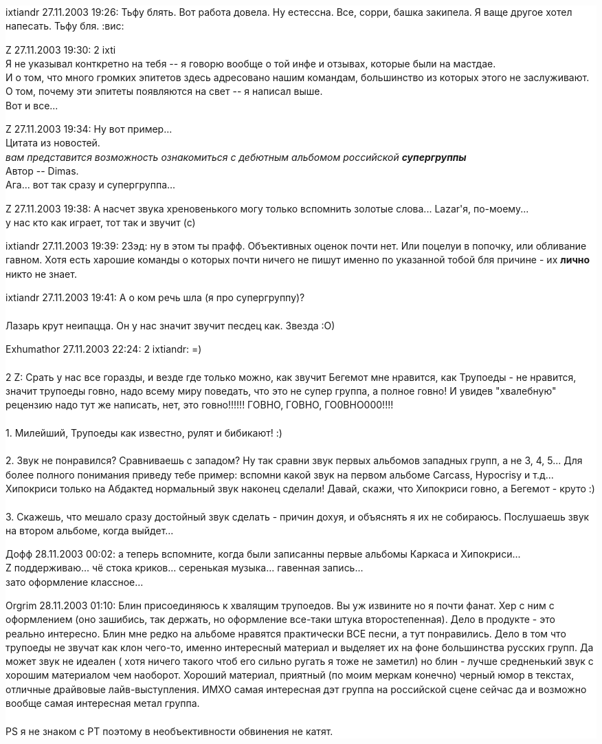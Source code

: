ixtiandr 27.11.2003 19:26:
Тьфу блять. Вот работа довела. Ну естессна. Все, сорри, башка закипела. Я ваще другое хотел напесать. Тьфу бля. :вис:

Z 27.11.2003 19:30:
2 ixti<BR>Я не указывал конткретно на тебя -- я говорю вообще о той инфе и отзывах, которые были на мастдае.<BR>И о том, что много громких эпитетов здесь адресовано нашим командам, большинство из которых этого не заслуживают. О том, почему эти эпитеты появляются на свет -- я написал выше.<BR>Вот и все...

Z 27.11.2003 19:34:
Ну вот пример...<BR>Цитата из новостей.<BR><I>вам представится возможность ознакомиться с дебютным альбомом российской <B>супергруппы</B></I><BR>Автор -- Dimas.<BR>Ага... вот так сразу и супергруппа...

Z 27.11.2003 19:38:
А насчет звука хреновенького могу только вспомнить золотые слова... Lazar'я, по-моему... <BR>у нас кто как играет, тот так и звучит (с)

ixtiandr 27.11.2003 19:39:
2Зэд: ну в этом ты прафф. Объективных оценок почти нет. Или поцелуи в попочку, или обливание гавном. Хотя есть харошие команды о которых почти ничего не пишут именно по указанной тобой бля причине - их <B>лично</B> никто не знает.

ixtiandr 27.11.2003 19:41:
А о ком речь шла (я про супергруппу)?<BR><BR>Лазарь крут неипацца. Он у нас значит звучит песдец как. Звезда :О)

Exhumathor 27.11.2003 22:24:
2 ixtiandr: =)<BR><BR>2 Z: Срать у нас все горазды, и везде где только можно, как звучит Бегемот мне нравится, как Трупоеды - не нравится, значит трупоеды говно, надо всему миру поведать, что это не супер группа, а полное говно! И увидев "хвалебную" рецензию надо тут же написать, нет, это говно!!!!!! ГОВНО, ГОВНО, ГО0ВНО000!!!!<BR><BR>1. Милейший, Трупоеды как известно, рулят и бибикают! :)<BR><BR>2. Звук не понравился? Сравниваешь с западом? Ну так сравни звук первых альбомов западных групп, а не 3, 4, 5... Для более полного понимания приведу тебе пример: вспомни какой звук на первом альбоме Carcass, Hypocrisy и т.д... Хипокриси только на Абдактед нормальный звук наконец сделали! Давай, скажи, что Хипокриси говно, а Бегемот - круто :)<BR><BR>3. Скажешь, что мешало сразу достойный звук сделать - причин дохуя, и объяснять я их не собираюсь. Послушаешь звук на втором альбоме, когда выйдет...

Дофф 28.11.2003 00:02:
а теперь вспомните, когда были записанны первые альбомы Каркаса и Хипокриси...<BR>Z поддерживаю... чё стока криков... серенькая музыка... гавенная запись...<BR>зато оформление классное...

Orgrim 28.11.2003 01:10:
Блин присоединяюсь к хвалящим трупоедов. Вы уж извините но я почти фанат. Хер с ним с оформлением (оно зашибись, так держать, но оформление все-таки штука второстепенная). Дело в продукте - это реально интересно. Блин мне редко на альбоме нравятся практически ВСЕ песни, а тут понравились. Дело в том что трупоеды не звучат как клон чего-то, именно интересный материал и выделяет их на фоне большинства русских групп. Да может звук не идеален ( хотя ничего такого чтоб его сильно ругать я тоже не заметил) но блин - лучше средненький звук с хорошим материалом чем наоборот. Хороший материал, приятный (по моим меркам конечно) черный юмор в текстах, отличные драйвовые лайв-выступления. ИМХО самая интересная дэт группа на российской сцене сейчас да и возможно вообще самая интересная метал группа.<BR><BR>PS я не знаком с РТ поэтому в необъективности обвинения не катят.

